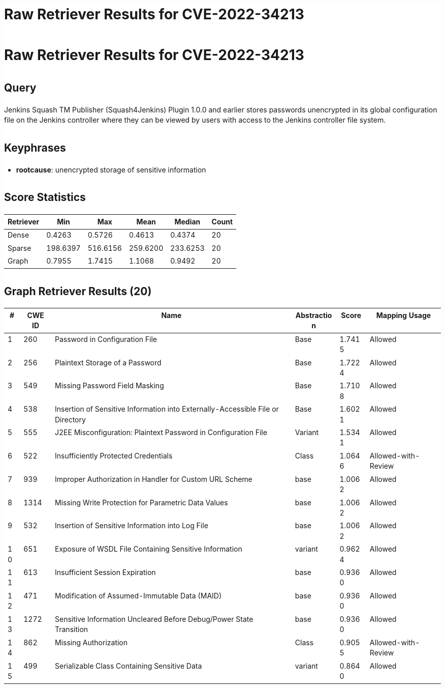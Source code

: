 # Raw Retriever Results for CVE-2022-34213

# Raw Retriever Results for CVE-2022-34213

## Query
Jenkins Squash TM Publisher (Squash4Jenkins) Plugin 1.0.0 and earlier stores passwords unencrypted in its global configuration file on the Jenkins controller where they can be viewed by users with access to the Jenkins controller file system.

## Keyphrases
- **rootcause**: unencrypted storage of sensitive information

## Score Statistics
| Retriever | Min | Max | Mean | Median | Count |
|-----------|-----|-----|------|--------|-------|
| Dense | 0.4263 | 0.5726 | 0.4613 | 0.4374 | 20 |
| Sparse | 198.6397 | 516.6156 | 259.6200 | 233.6253 | 20 |
| Graph | 0.7955 | 1.7415 | 1.1068 | 0.9492 | 20 |

## Graph Retriever Results (20)
| # | CWE ID | Name | Abstraction | Score | Mapping Usage |
|---|--------|------|-------------|-------|---------------|
| 1 | 260 | Password in Configuration File | Base | 1.7415 | Allowed |
| 2 | 256 | Plaintext Storage of a Password | Base | 1.7224 | Allowed |
| 3 | 549 | Missing Password Field Masking | Base | 1.7108 | Allowed |
| 4 | 538 | Insertion of Sensitive Information into Externally-Accessible File or Directory | Base | 1.6021 | Allowed |
| 5 | 555 | J2EE Misconfiguration: Plaintext Password in Configuration File | Variant | 1.5341 | Allowed |
| 6 | 522 | Insufficiently Protected Credentials | Class | 1.0646 | Allowed-with-Review |
| 7 | 939 | Improper Authorization in Handler for Custom URL Scheme | base | 1.0062 | Allowed |
| 8 | 1314 | Missing Write Protection for Parametric Data Values | base | 1.0062 | Allowed |
| 9 | 532 | Insertion of Sensitive Information into Log File | base | 1.0062 | Allowed |
| 10 | 651 | Exposure of WSDL File Containing Sensitive Information | variant | 0.9624 | Allowed |
| 11 | 613 | Insufficient Session Expiration | base | 0.9360 | Allowed |
| 12 | 471 | Modification of Assumed-Immutable Data (MAID) | base | 0.9360 | Allowed |
| 13 | 1272 | Sensitive Information Uncleared Before Debug/Power State Transition | base | 0.9360 | Allowed |
| 14 | 862 | Missing Authorization | Class | 0.9055 | Allowed-with-Review |
| 15 | 499 | Serializable Class Containing Sensitive Data | variant | 0.8640 | Allowed |
